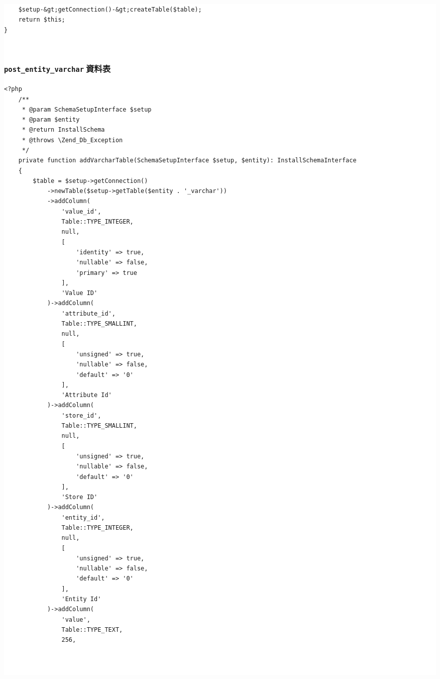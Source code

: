         $setup-&gt;getConnection()-&gt;createTable($table);
        return $this;
    }

</code></pre>

<br>

<h3><code>post_entity_varchar</code> 資料表</h3>

<pre class="line-numbers prism-highlight" data-start="1"><code class="language-php">&lt;?php
    /**
     * @param SchemaSetupInterface $setup
     * @param $entity
     * @return InstallSchema
     * @throws \Zend_Db_Exception
     */
    private function addVarcharTable(SchemaSetupInterface $setup, $entity): InstallSchemaInterface
    {
        $table = $setup-&gt;getConnection()
            -&gt;newTable($setup-&gt;getTable($entity . '_varchar'))
            -&gt;addColumn(
                'value_id',
                Table::TYPE_INTEGER,
                null,
                [
                    'identity' =&gt; true,
                    'nullable' =&gt; false,
                    'primary' =&gt; true
                ],
                'Value ID'
            )-&gt;addColumn(
                'attribute_id',
                Table::TYPE_SMALLINT,
                null,
                [
                    'unsigned' =&gt; true,
                    'nullable' =&gt; false,
                    'default' =&gt; '0'
                ],
                'Attribute Id'
            )-&gt;addColumn(
                'store_id',
                Table::TYPE_SMALLINT,
                null,
                [
                    'unsigned' =&gt; true,
                    'nullable' =&gt; false,
                    'default' =&gt; '0'
                ],
                'Store ID'
            )-&gt;addColumn(
                'entity_id',
                Table::TYPE_INTEGER,
                null,
                [
                    'unsigned' =&gt; true,
                    'nullable' =&gt; false,
                    'default' =&gt; '0'
                ],
                'Entity Id'
            )-&gt;addColumn(
                'value',
                Table::TYPE_TEXT,
                256,